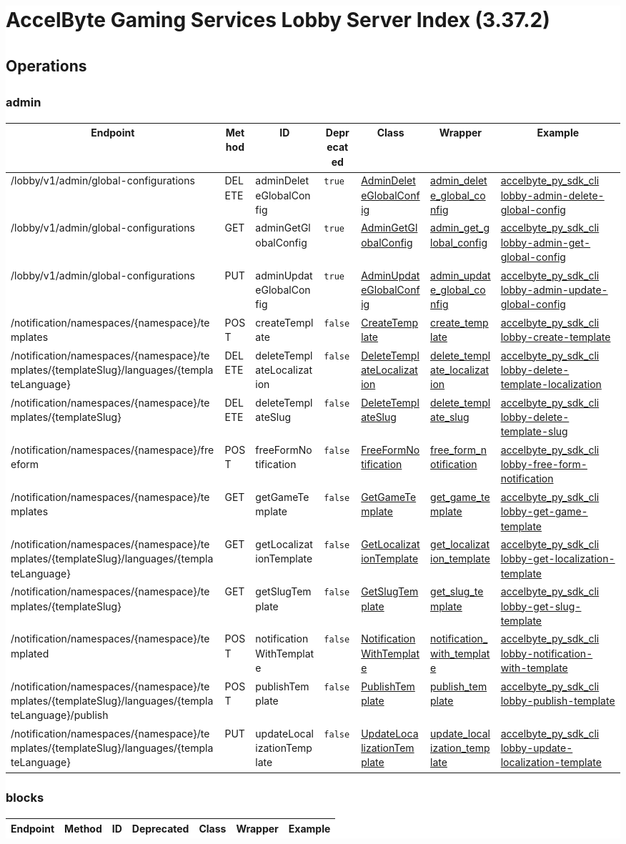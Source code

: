 [//]: # (<< Code generated. DO NOT EDIT!)

[//]: # (<< template file: ags_py_codegen)

# AccelByte Gaming Services Lobby Server Index (3.37.2)


## Operations

### admin
| Endpoint | Method | ID | Deprecated | Class | Wrapper | Example |
|---|---|---|---|---|---|---|
| /lobby/v1/admin/global-configurations | DELETE | adminDeleteGlobalConfig | `true` | [AdminDeleteGlobalConfig](../../accelbyte_py_sdk/api/lobby/operations/admin/admin_delete_global_config.py) | [admin_delete_global_config](../../accelbyte_py_sdk/api/lobby/wrappers/_admin.py) | [accelbyte_py_sdk_cli lobby-admin-delete-global-config](../../samples/cli/accelbyte_py_sdk_cli/lobby/_admin_delete_global_config.py) |
| /lobby/v1/admin/global-configurations | GET | adminGetGlobalConfig | `true` | [AdminGetGlobalConfig](../../accelbyte_py_sdk/api/lobby/operations/admin/admin_get_global_config.py) | [admin_get_global_config](../../accelbyte_py_sdk/api/lobby/wrappers/_admin.py) | [accelbyte_py_sdk_cli lobby-admin-get-global-config](../../samples/cli/accelbyte_py_sdk_cli/lobby/_admin_get_global_config.py) |
| /lobby/v1/admin/global-configurations | PUT | adminUpdateGlobalConfig | `true` | [AdminUpdateGlobalConfig](../../accelbyte_py_sdk/api/lobby/operations/admin/admin_update_global_config.py) | [admin_update_global_config](../../accelbyte_py_sdk/api/lobby/wrappers/_admin.py) | [accelbyte_py_sdk_cli lobby-admin-update-global-config](../../samples/cli/accelbyte_py_sdk_cli/lobby/_admin_update_global_config.py) |
| /notification/namespaces/{namespace}/templates | POST | createTemplate | `false` | [CreateTemplate](../../accelbyte_py_sdk/api/lobby/operations/admin/create_template.py) | [create_template](../../accelbyte_py_sdk/api/lobby/wrappers/_admin.py) | [accelbyte_py_sdk_cli lobby-create-template](../../samples/cli/accelbyte_py_sdk_cli/lobby/_create_template.py) |
| /notification/namespaces/{namespace}/templates/{templateSlug}/languages/{templateLanguage} | DELETE | deleteTemplateLocalization | `false` | [DeleteTemplateLocalization](../../accelbyte_py_sdk/api/lobby/operations/admin/delete_template_localization.py) | [delete_template_localization](../../accelbyte_py_sdk/api/lobby/wrappers/_admin.py) | [accelbyte_py_sdk_cli lobby-delete-template-localization](../../samples/cli/accelbyte_py_sdk_cli/lobby/_delete_template_localization.py) |
| /notification/namespaces/{namespace}/templates/{templateSlug} | DELETE | deleteTemplateSlug | `false` | [DeleteTemplateSlug](../../accelbyte_py_sdk/api/lobby/operations/admin/delete_template_slug.py) | [delete_template_slug](../../accelbyte_py_sdk/api/lobby/wrappers/_admin.py) | [accelbyte_py_sdk_cli lobby-delete-template-slug](../../samples/cli/accelbyte_py_sdk_cli/lobby/_delete_template_slug.py) |
| /notification/namespaces/{namespace}/freeform | POST | freeFormNotification | `false` | [FreeFormNotification](../../accelbyte_py_sdk/api/lobby/operations/admin/free_form_notification.py) | [free_form_notification](../../accelbyte_py_sdk/api/lobby/wrappers/_admin.py) | [accelbyte_py_sdk_cli lobby-free-form-notification](../../samples/cli/accelbyte_py_sdk_cli/lobby/_free_form_notification.py) |
| /notification/namespaces/{namespace}/templates | GET | getGameTemplate | `false` | [GetGameTemplate](../../accelbyte_py_sdk/api/lobby/operations/admin/get_game_template.py) | [get_game_template](../../accelbyte_py_sdk/api/lobby/wrappers/_admin.py) | [accelbyte_py_sdk_cli lobby-get-game-template](../../samples/cli/accelbyte_py_sdk_cli/lobby/_get_game_template.py) |
| /notification/namespaces/{namespace}/templates/{templateSlug}/languages/{templateLanguage} | GET | getLocalizationTemplate | `false` | [GetLocalizationTemplate](../../accelbyte_py_sdk/api/lobby/operations/admin/get_localization_template.py) | [get_localization_template](../../accelbyte_py_sdk/api/lobby/wrappers/_admin.py) | [accelbyte_py_sdk_cli lobby-get-localization-template](../../samples/cli/accelbyte_py_sdk_cli/lobby/_get_localization_template.py) |
| /notification/namespaces/{namespace}/templates/{templateSlug} | GET | getSlugTemplate | `false` | [GetSlugTemplate](../../accelbyte_py_sdk/api/lobby/operations/admin/get_slug_template.py) | [get_slug_template](../../accelbyte_py_sdk/api/lobby/wrappers/_admin.py) | [accelbyte_py_sdk_cli lobby-get-slug-template](../../samples/cli/accelbyte_py_sdk_cli/lobby/_get_slug_template.py) |
| /notification/namespaces/{namespace}/templated | POST | notificationWithTemplate | `false` | [NotificationWithTemplate](../../accelbyte_py_sdk/api/lobby/operations/admin/notification_with_template.py) | [notification_with_template](../../accelbyte_py_sdk/api/lobby/wrappers/_admin.py) | [accelbyte_py_sdk_cli lobby-notification-with-template](../../samples/cli/accelbyte_py_sdk_cli/lobby/_notification_with_template.py) |
| /notification/namespaces/{namespace}/templates/{templateSlug}/languages/{templateLanguage}/publish | POST | publishTemplate | `false` | [PublishTemplate](../../accelbyte_py_sdk/api/lobby/operations/admin/publish_template.py) | [publish_template](../../accelbyte_py_sdk/api/lobby/wrappers/_admin.py) | [accelbyte_py_sdk_cli lobby-publish-template](../../samples/cli/accelbyte_py_sdk_cli/lobby/_publish_template.py) |
| /notification/namespaces/{namespace}/templates/{templateSlug}/languages/{templateLanguage} | PUT | updateLocalizationTemplate | `false` | [UpdateLocalizationTemplate](../../accelbyte_py_sdk/api/lobby/operations/admin/update_localization_template.py) | [update_localization_template](../../accelbyte_py_sdk/api/lobby/wrappers/_admin.py) | [accelbyte_py_sdk_cli lobby-update-localization-template](../../samples/cli/accelbyte_py_sdk_cli/lobby/_update_localization_template.py) |

### blocks
| Endpoint | Method | ID | Deprecated | Class | Wrapper | Example |
|---|---|---|---|---|---|---|